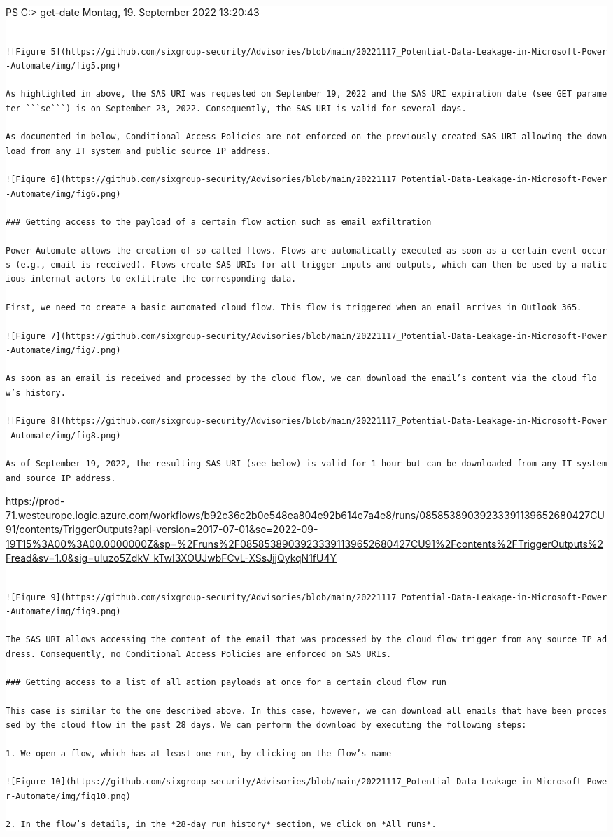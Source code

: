 PS C:\> get-date
Montag, 19. September 2022 13:20:43
```

![Figure 5](https://github.com/sixgroup-security/Advisories/blob/main/20221117_Potential-Data-Leakage-in-Microsoft-Power-Automate/img/fig5.png)

As highlighted in above, the SAS URI was requested on September 19, 2022 and the SAS URI expiration date (see GET parameter ```se```) is on September 23, 2022. Consequently, the SAS URI is valid for several days.

As documented in below, Conditional Access Policies are not enforced on the previously created SAS URI allowing the download from any IT system and public source IP address.

![Figure 6](https://github.com/sixgroup-security/Advisories/blob/main/20221117_Potential-Data-Leakage-in-Microsoft-Power-Automate/img/fig6.png)

### Getting access to the payload of a certain flow action such as email exfiltration

Power Automate allows the creation of so-called flows. Flows are automatically executed as soon as a certain event occurs (e.g., email is received). Flows create SAS URIs for all trigger inputs and outputs, which can then be used by a malicious internal actors to exfiltrate the corresponding data.

First, we need to create a basic automated cloud flow. This flow is triggered when an email arrives in Outlook 365.

![Figure 7](https://github.com/sixgroup-security/Advisories/blob/main/20221117_Potential-Data-Leakage-in-Microsoft-Power-Automate/img/fig7.png)

As soon as an email is received and processed by the cloud flow, we can download the email’s content via the cloud flow’s history.

![Figure 8](https://github.com/sixgroup-security/Advisories/blob/main/20221117_Potential-Data-Leakage-in-Microsoft-Power-Automate/img/fig8.png)

As of September 19, 2022, the resulting SAS URI (see below) is valid for 1 hour but can be downloaded from any IT system and source IP address.

```
https://prod-71.westeurope.logic.azure.com/workflows/b92c36c2b0e548ea804e92b614e7a4e8/runs/08585389039233391139652680427CU91/contents/TriggerOutputs?api-version=2017-07-01&se=2022-09-19T15%3A00%3A00.0000000Z&sp=%2Fruns%2F08585389039233391139652680427CU91%2Fcontents%2FTriggerOutputs%2Fread&sv=1.0&sig=uIuzo5ZdkV_kTwI3XOUJwbFCvL-XSsJjjQykqN1fU4Y
```

![Figure 9](https://github.com/sixgroup-security/Advisories/blob/main/20221117_Potential-Data-Leakage-in-Microsoft-Power-Automate/img/fig9.png)

The SAS URI allows accessing the content of the email that was processed by the cloud flow trigger from any source IP address. Consequently, no Conditional Access Policies are enforced on SAS URIs.

### Getting access to a list of all action payloads at once for a certain cloud flow run

This case is similar to the one described above. In this case, however, we can download all emails that have been processed by the cloud flow in the past 28 days. We can perform the download by executing the following steps:

1. We open a flow, which has at least one run, by clicking on the flow’s name

![Figure 10](https://github.com/sixgroup-security/Advisories/blob/main/20221117_Potential-Data-Leakage-in-Microsoft-Power-Automate/img/fig10.png)

2. In the flow’s details, in the *28-day run history* section, we click on *All runs*.

```
